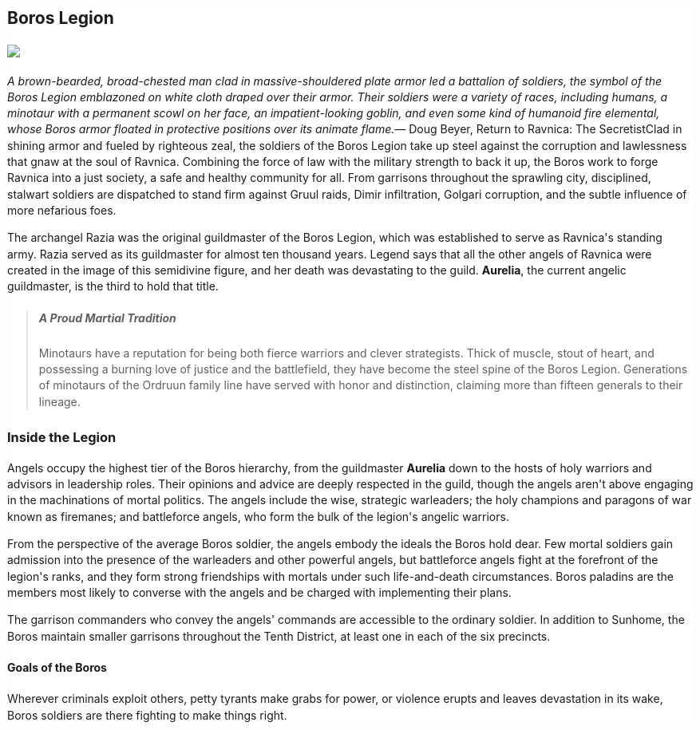 ## Boros Legion

![](img/book/GGR/019-206.webp)

*A brown-bearded, broad-chested man clad in massive-shouldered plate armor led a battalion of soldiers, the symbol of the Boros Legion emblazoned on white cloth draped over their armor. Their soldiers were a variety of races, including humans, a minotaur with a permanent scowl on her face, an impatient-looking goblin, and even some kind of humanoid fire elemental, whose Boros armor floated in protective positions over its animate flame.*— Doug Beyer, Return to Ravnica: The SecretistClad in shining armor and fueled by righteous zeal, the soldiers of the Boros Legion take up steel against the corruption and lawlessness that gnaw at the soul of Ravnica. Combining the force of law with the military strength to back it up, the Boros work to forge Ravnica into a just society, a safe and healthy community for all. From garrisons throughout the sprawling city, disciplined, stalwart soldiers are dispatched to stand firm against Gruul raids, Dimir infiltration, Golgari corruption, and the subtle influence of more nefarious foes.

The archangel Razia was the original guildmaster of the Boros Legion, which was established to serve as Ravnica's standing army. Razia served as its guildmaster for almost ten thousand years. Legend says that all the other angels of Ravnica were created in the image of this semidivine figure, and her death was devastating to the guild. **Aurelia**, the current angelic guildmaster, is the third to hold that title.

> ##### A Proud Martial Tradition
>
>Minotaurs have a reputation for being both fierce warriors and clever strategists. Thick of muscle, stout of heart, and possessing a burning love of justice and the battlefield, they have become the steel spine of the Boros Legion. Generations of minotaurs of the Ordruun family line have served with honor and distinction, claiming more than fifteen generals to their lineage.
>

### Inside the Legion

Angels occupy the highest tier of the Boros hierarchy, from the guildmaster **Aurelia** down to the hosts of holy warriors and advisors in leadership roles. Their opinions and advice are deeply respected in the guild, though the angels aren't above engaging in the machinations of mortal politics. The angels include the wise, strategic warleaders; the holy champions and paragons of war known as firemanes; and battleforce angels, who form the bulk of the legion's angelic warriors.

From the perspective of the average Boros soldier, the angels embody the ideals the Boros hold dear. Few mortal soldiers gain admission into the presence of the warleaders and other powerful angels, but battleforce angels fight at the forefront of the legion's ranks, and they form strong friendships with mortals under such life-and-death circumstances. Boros paladins are the members most likely to converse with the angels and be charged with implementing their plans.

The garrison commanders who convey the angels' commands are accessible to the ordinary soldier. In addition to Sunhome, the Boros maintain smaller garrisons throughout the Tenth District, at least one in each of the six precincts.

#### Goals of the Boros

Wherever criminals exploit others, petty tyrants make grabs for power, or violence erupts and leaves devastation in its wake, Boros soldiers are there fighting to make things right.
